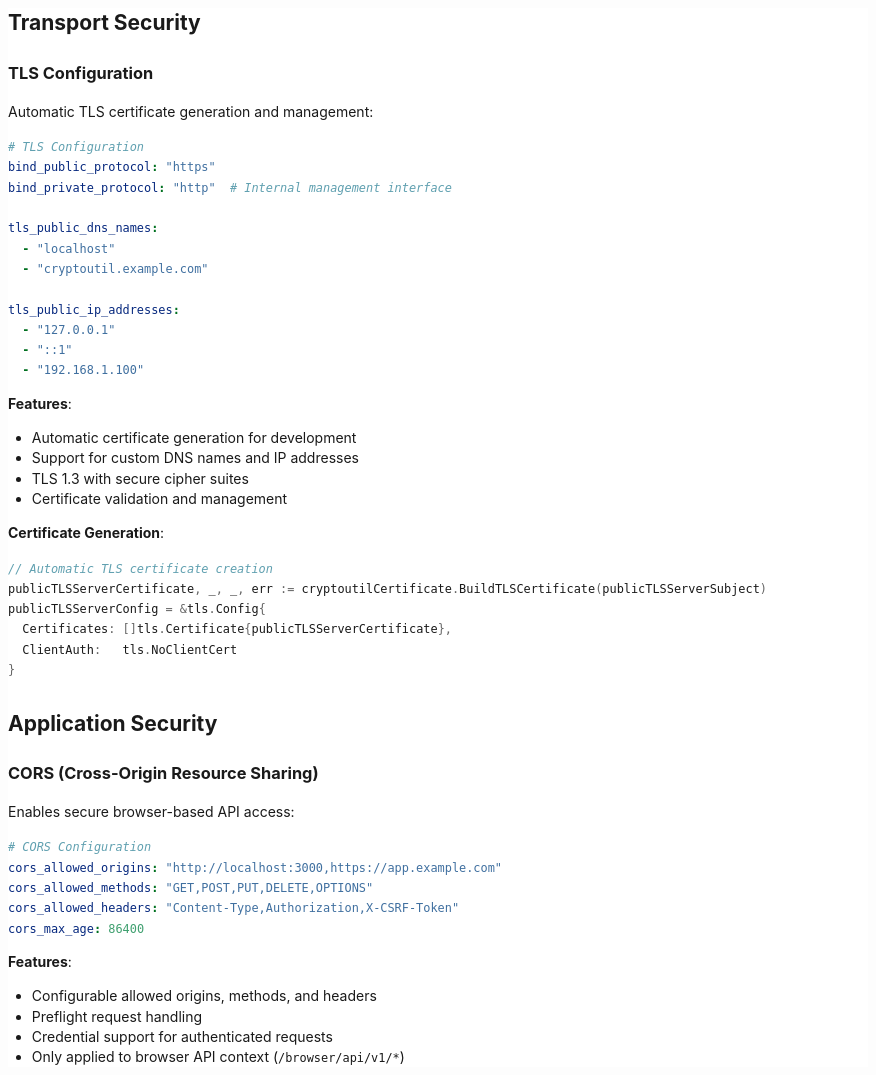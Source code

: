 ## Transport Security

### TLS Configuration

Automatic TLS certificate generation and management:

```yaml
# TLS Configuration
bind_public_protocol: "https"
bind_private_protocol: "http"  # Internal management interface

tls_public_dns_names:
  - "localhost"
  - "cryptoutil.example.com"

tls_public_ip_addresses:
  - "127.0.0.1"
  - "::1"
  - "192.168.1.100"
```

**Features**:
- Automatic certificate generation for development
- Support for custom DNS names and IP addresses
- TLS 1.3 with secure cipher suites
- Certificate validation and management

**Certificate Generation**:
```go
// Automatic TLS certificate creation
publicTLSServerCertificate, _, _, err := cryptoutilCertificate.BuildTLSCertificate(publicTLSServerSubject)
publicTLSServerConfig = &tls.Config{
  Certificates: []tls.Certificate{publicTLSServerCertificate},
  ClientAuth:   tls.NoClientCert
}
```

## Application Security

### CORS (Cross-Origin Resource Sharing)

Enables secure browser-based API access:

```yaml
# CORS Configuration
cors_allowed_origins: "http://localhost:3000,https://app.example.com"
cors_allowed_methods: "GET,POST,PUT,DELETE,OPTIONS"
cors_allowed_headers: "Content-Type,Authorization,X-CSRF-Token"
cors_max_age: 86400
```

**Features**:
- Configurable allowed origins, methods, and headers
- Preflight request handling
- Credential support for authenticated requests
- Only applied to browser API context (`/browser/api/v1/*`)

